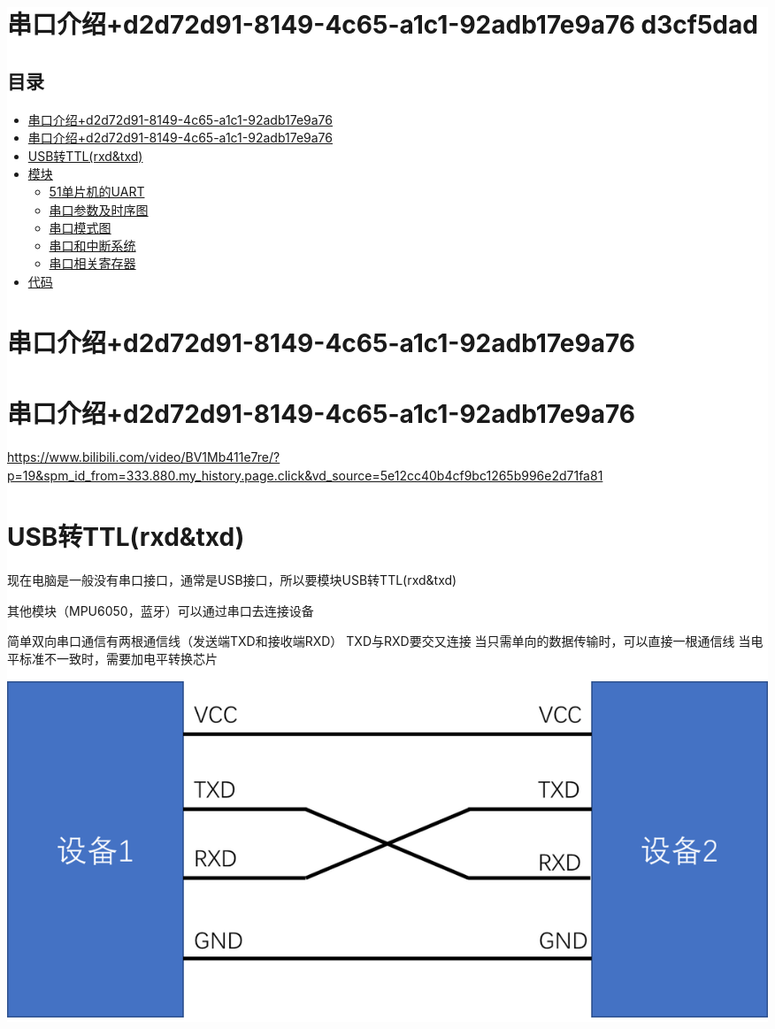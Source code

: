 # 串口介绍+d2d72d91-8149-4c65-a1c1-92adb17e9a76 d3cf5dad

## 目录

-   [串口介绍+d2d72d91-8149-4c65-a1c1-92adb17e9a76](#串口介绍d2d72d91-8149-4c65-a1c1-92adb17e9a76 "串口介绍+d2d72d91-8149-4c65-a1c1-92adb17e9a76")
-   [串口介绍+d2d72d91-8149-4c65-a1c1-92adb17e9a76](#串口介绍d2d72d91-8149-4c65-a1c1-92adb17e9a76 "串口介绍+d2d72d91-8149-4c65-a1c1-92adb17e9a76")
-   [USB转TTL(rxd\&txd)](#USB转TTLrxdtxd "USB转TTL(rxd\&txd)")
-   [模块](#模块 "模块")
    -   [51单片机的UART](#51单片机的UART "51单片机的UART")
    -   [串口参数及时序图](#串口参数及时序图 "串口参数及时序图")
    -   [串口模式图](#串口模式图 "串口模式图")
    -   [串口和中断系统](#串口和中断系统 "串口和中断系统")
    -   [串口相关寄存器](#串口相关寄存器 "串口相关寄存器")
-   [代码](#代码 "代码")

# 串口介绍+d2d72d91-8149-4c65-a1c1-92adb17e9a76

# 串口介绍+d2d72d91-8149-4c65-a1c1-92adb17e9a76

<https://www.bilibili.com/video/BV1Mb411e7re/?p=19&spm_id_from=333.880.my_history.page.click&vd_source=5e12cc40b4cf9bc1265b996e2d71fa81>

# USB转TTL(rxd\&txd)

现在电脑是一般没有串口接口，通常是USB接口，所以要模块USB转TTL(rxd\&txd)

其他模块（MPU6050，蓝牙）可以通过串口去连接设备

简单双向串口通信有两根通信线（发送端TXD和接收端RXD） TXD与RXD要交又连接 当只需单向的数据传输时，可以直接一根通信线 当电平标准不一致时，需要加电平转换芯片

![](image/3mt711b3-4_KgjMSC24gH_ilf0wgh-u7.png)

